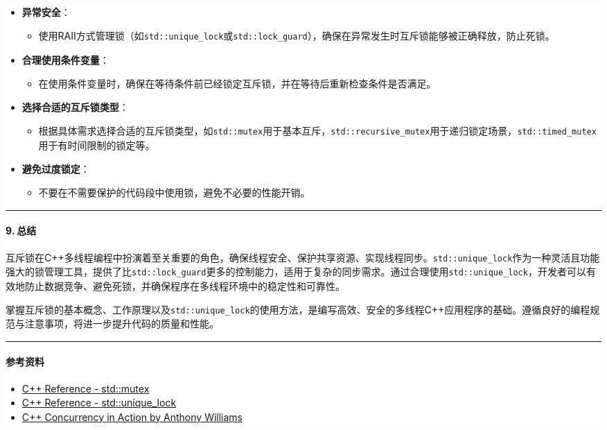 - **异常安全**：
  - 使用RAII方式管理锁（如`std::unique_lock`或`std::lock_guard`），确保在异常发生时互斥锁能够被正确释放，防止死锁。

- **合理使用条件变量**：
  - 在使用条件变量时，确保在等待条件前已经锁定互斥锁，并在等待后重新检查条件是否满足。

- **选择合适的互斥锁类型**：
  - 根据具体需求选择合适的互斥锁类型，如`std::mutex`用于基本互斥，`std::recursive_mutex`用于递归锁定场景，`std::timed_mutex`用于有时间限制的锁定等。

- **避免过度锁定**：
  - 不要在不需要保护的代码段中使用锁，避免不必要的性能开销。

---

#### 9. 总结

互斥锁在C++多线程编程中扮演着至关重要的角色，确保线程安全、保护共享资源、实现线程同步。`std::unique_lock`作为一种灵活且功能强大的锁管理工具，提供了比`std::lock_guard`更多的控制能力，适用于复杂的同步需求。通过合理使用`std::unique_lock`，开发者可以有效地防止数据竞争、避免死锁，并确保程序在多线程环境中的稳定性和可靠性。

掌握互斥锁的基本概念、工作原理以及`std::unique_lock`的使用方法，是编写高效、安全的多线程C++应用程序的基础。遵循良好的编程规范与注意事项，将进一步提升代码的质量和性能。

---

#### 参考资料

- [C++ Reference - std::mutex](https://en.cppreference.com/w/cpp/thread/mutex)
- [C++ Reference - std::unique_lock](https://en.cppreference.com/w/cpp/thread/unique_lock)
- [C++ Concurrency in Action by Anthony Williams](https://www.amazon.com/Concurrency-Action-Practical-Multithreading-Applications/dp/1617294691)